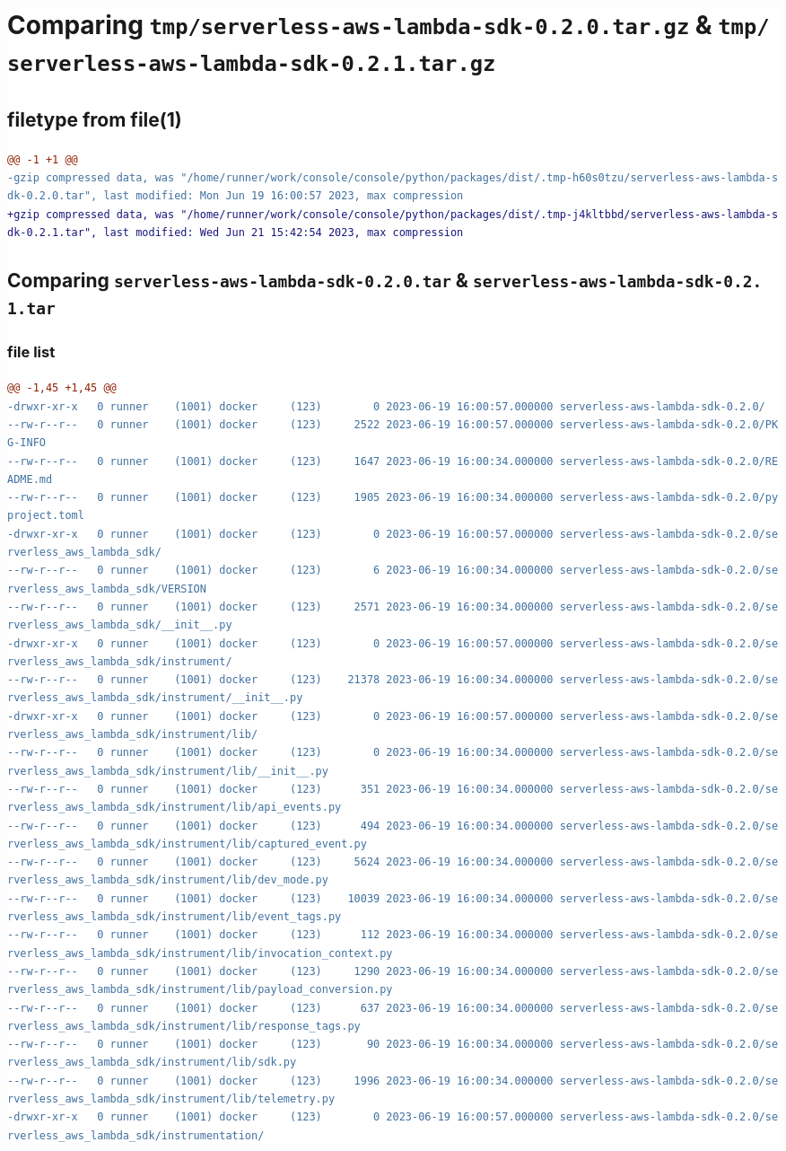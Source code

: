 # Comparing `tmp/serverless-aws-lambda-sdk-0.2.0.tar.gz` & `tmp/serverless-aws-lambda-sdk-0.2.1.tar.gz`

## filetype from file(1)

```diff
@@ -1 +1 @@
-gzip compressed data, was "/home/runner/work/console/console/python/packages/dist/.tmp-h60s0tzu/serverless-aws-lambda-sdk-0.2.0.tar", last modified: Mon Jun 19 16:00:57 2023, max compression
+gzip compressed data, was "/home/runner/work/console/console/python/packages/dist/.tmp-j4kltbbd/serverless-aws-lambda-sdk-0.2.1.tar", last modified: Wed Jun 21 15:42:54 2023, max compression
```

## Comparing `serverless-aws-lambda-sdk-0.2.0.tar` & `serverless-aws-lambda-sdk-0.2.1.tar`

### file list

```diff
@@ -1,45 +1,45 @@
-drwxr-xr-x   0 runner    (1001) docker     (123)        0 2023-06-19 16:00:57.000000 serverless-aws-lambda-sdk-0.2.0/
--rw-r--r--   0 runner    (1001) docker     (123)     2522 2023-06-19 16:00:57.000000 serverless-aws-lambda-sdk-0.2.0/PKG-INFO
--rw-r--r--   0 runner    (1001) docker     (123)     1647 2023-06-19 16:00:34.000000 serverless-aws-lambda-sdk-0.2.0/README.md
--rw-r--r--   0 runner    (1001) docker     (123)     1905 2023-06-19 16:00:34.000000 serverless-aws-lambda-sdk-0.2.0/pyproject.toml
-drwxr-xr-x   0 runner    (1001) docker     (123)        0 2023-06-19 16:00:57.000000 serverless-aws-lambda-sdk-0.2.0/serverless_aws_lambda_sdk/
--rw-r--r--   0 runner    (1001) docker     (123)        6 2023-06-19 16:00:34.000000 serverless-aws-lambda-sdk-0.2.0/serverless_aws_lambda_sdk/VERSION
--rw-r--r--   0 runner    (1001) docker     (123)     2571 2023-06-19 16:00:34.000000 serverless-aws-lambda-sdk-0.2.0/serverless_aws_lambda_sdk/__init__.py
-drwxr-xr-x   0 runner    (1001) docker     (123)        0 2023-06-19 16:00:57.000000 serverless-aws-lambda-sdk-0.2.0/serverless_aws_lambda_sdk/instrument/
--rw-r--r--   0 runner    (1001) docker     (123)    21378 2023-06-19 16:00:34.000000 serverless-aws-lambda-sdk-0.2.0/serverless_aws_lambda_sdk/instrument/__init__.py
-drwxr-xr-x   0 runner    (1001) docker     (123)        0 2023-06-19 16:00:57.000000 serverless-aws-lambda-sdk-0.2.0/serverless_aws_lambda_sdk/instrument/lib/
--rw-r--r--   0 runner    (1001) docker     (123)        0 2023-06-19 16:00:34.000000 serverless-aws-lambda-sdk-0.2.0/serverless_aws_lambda_sdk/instrument/lib/__init__.py
--rw-r--r--   0 runner    (1001) docker     (123)      351 2023-06-19 16:00:34.000000 serverless-aws-lambda-sdk-0.2.0/serverless_aws_lambda_sdk/instrument/lib/api_events.py
--rw-r--r--   0 runner    (1001) docker     (123)      494 2023-06-19 16:00:34.000000 serverless-aws-lambda-sdk-0.2.0/serverless_aws_lambda_sdk/instrument/lib/captured_event.py
--rw-r--r--   0 runner    (1001) docker     (123)     5624 2023-06-19 16:00:34.000000 serverless-aws-lambda-sdk-0.2.0/serverless_aws_lambda_sdk/instrument/lib/dev_mode.py
--rw-r--r--   0 runner    (1001) docker     (123)    10039 2023-06-19 16:00:34.000000 serverless-aws-lambda-sdk-0.2.0/serverless_aws_lambda_sdk/instrument/lib/event_tags.py
--rw-r--r--   0 runner    (1001) docker     (123)      112 2023-06-19 16:00:34.000000 serverless-aws-lambda-sdk-0.2.0/serverless_aws_lambda_sdk/instrument/lib/invocation_context.py
--rw-r--r--   0 runner    (1001) docker     (123)     1290 2023-06-19 16:00:34.000000 serverless-aws-lambda-sdk-0.2.0/serverless_aws_lambda_sdk/instrument/lib/payload_conversion.py
--rw-r--r--   0 runner    (1001) docker     (123)      637 2023-06-19 16:00:34.000000 serverless-aws-lambda-sdk-0.2.0/serverless_aws_lambda_sdk/instrument/lib/response_tags.py
--rw-r--r--   0 runner    (1001) docker     (123)       90 2023-06-19 16:00:34.000000 serverless-aws-lambda-sdk-0.2.0/serverless_aws_lambda_sdk/instrument/lib/sdk.py
--rw-r--r--   0 runner    (1001) docker     (123)     1996 2023-06-19 16:00:34.000000 serverless-aws-lambda-sdk-0.2.0/serverless_aws_lambda_sdk/instrument/lib/telemetry.py
-drwxr-xr-x   0 runner    (1001) docker     (123)        0 2023-06-19 16:00:57.000000 serverless-aws-lambda-sdk-0.2.0/serverless_aws_lambda_sdk/instrumentation/
```